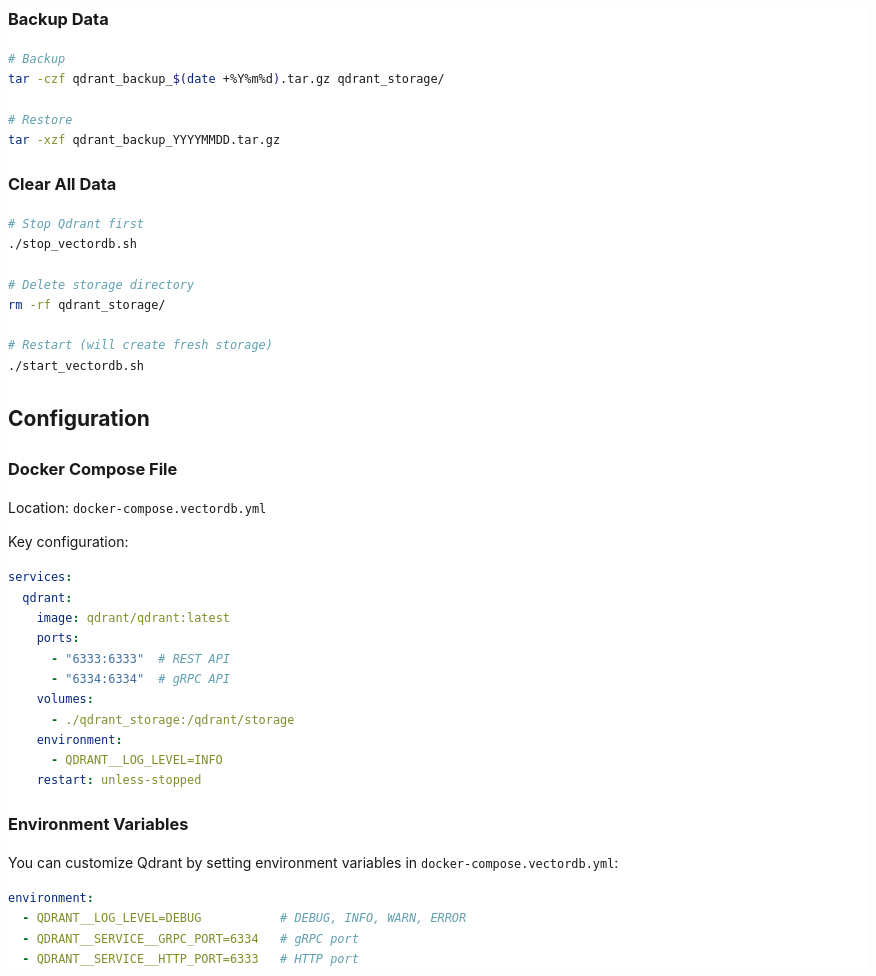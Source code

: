 ### Backup Data

```bash
# Backup
tar -czf qdrant_backup_$(date +%Y%m%d).tar.gz qdrant_storage/

# Restore
tar -xzf qdrant_backup_YYYYMMDD.tar.gz
```

### Clear All Data

```bash
# Stop Qdrant first
./stop_vectordb.sh

# Delete storage directory
rm -rf qdrant_storage/

# Restart (will create fresh storage)
./start_vectordb.sh
```

## Configuration

### Docker Compose File

Location: `docker-compose.vectordb.yml`

Key configuration:
```yaml
services:
  qdrant:
    image: qdrant/qdrant:latest
    ports:
      - "6333:6333"  # REST API
      - "6334:6334"  # gRPC API
    volumes:
      - ./qdrant_storage:/qdrant/storage
    environment:
      - QDRANT__LOG_LEVEL=INFO
    restart: unless-stopped
```

### Environment Variables

You can customize Qdrant by setting environment variables in `docker-compose.vectordb.yml`:

```yaml
environment:
  - QDRANT__LOG_LEVEL=DEBUG           # DEBUG, INFO, WARN, ERROR
  - QDRANT__SERVICE__GRPC_PORT=6334   # gRPC port
  - QDRANT__SERVICE__HTTP_PORT=6333   # HTTP port
```
